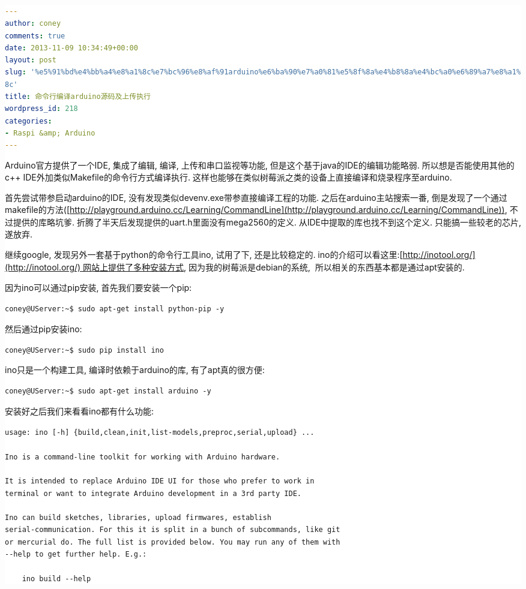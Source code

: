 ```yaml
---
author: coney
comments: true
date: 2013-11-09 10:34:49+00:00
layout: post
slug: '%e5%91%bd%e4%bb%a4%e8%a1%8c%e7%bc%96%e8%af%91arduino%e6%ba%90%e7%a0%81%e5%8f%8a%e4%b8%8a%e4%bc%a0%e6%89%a7%e8%a1%8c'
title: 命令行编译arduino源码及上传执行
wordpress_id: 218
categories:
- Raspi &amp; Arduino
---
```


Arduino官方提供了一个IDE, 集成了编辑, 编译, 上传和串口监视等功能, 但是这个基于java的IDE的编辑功能略弱. 所以想是否能使用其他的c++ IDE外加类似Makefile的命令行方式编译执行. 这样也能够在类似树莓派之类的设备上直接编译和烧录程序至arduino.

首先尝试带参启动arduino的IDE, 没有发现类似devenv.exe带参直接编译工程的功能. 之后在arduino主站搜索一番, 倒是发现了一个通过makefile的方法([http://playground.arduino.cc/Learning/CommandLine](http://playground.arduino.cc/Learning/CommandLine)), 不过提供的库略坑爹. 折腾了半天后发现提供的uart.h里面没有mega2560的定义. 从IDE中提取的库也找不到这个定义. 只能搞一些较老的芯片, 遂放弃.

继续google, 发现另外一套基于python的命令行工具ino, 试用了下, 还是比较稳定的. ino的介绍可以看这里:[http://inotool.org/](http://inotool.org/) 网站上提供了多种安装方式, 因为我的树莓派是debian的系统,  所以相关的东西基本都是通过apt安装的.


因为ino可以通过pip安装, 首先我们要安装一个pip:

    
    coney@UServer:~$ sudo apt-get install python-pip -y


然后通过pip安装ino:

    
    coney@UServer:~$ sudo pip install ino


ino只是一个构建工具, 编译时依赖于arduino的库, 有了apt真的很方便:

    
    coney@UServer:~$ sudo apt-get install arduino -y




安装好之后我们来看看ino都有什么功能:

    
    usage: ino [-h] {build,clean,init,list-models,preproc,serial,upload} ...
    
    Ino is a command-line toolkit for working with Arduino hardware.
    
    It is intended to replace Arduino IDE UI for those who prefer to work in
    terminal or want to integrate Arduino development in a 3rd party IDE.
    
    Ino can build sketches, libraries, upload firmwares, establish
    serial-communication. For this it is split in a bunch of subcommands, like git
    or mercurial do. The full list is provided below. You may run any of them with
    --help to get further help. E.g.:
    
        ino build --help
    